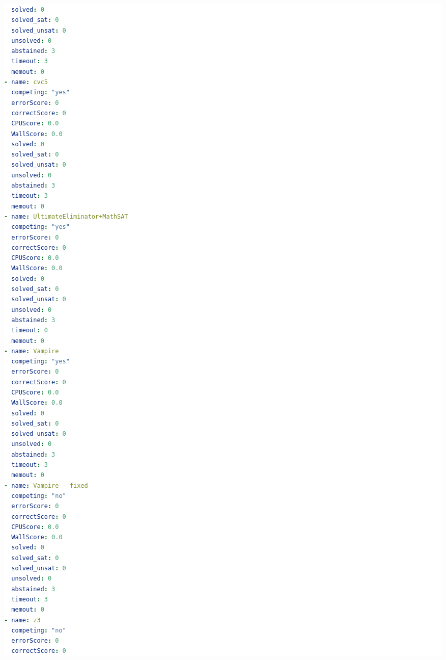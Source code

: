 ```yaml
  solved: 0
  solved_sat: 0
  solved_unsat: 0
  unsolved: 0
  abstained: 3
  timeout: 3
  memout: 0
- name: cvc5
  competing: "yes"
  errorScore: 0
  correctScore: 0
  CPUScore: 0.0
  WallScore: 0.0
  solved: 0
  solved_sat: 0
  solved_unsat: 0
  unsolved: 0
  abstained: 3
  timeout: 3
  memout: 0
- name: UltimateEliminator+MathSAT
  competing: "yes"
  errorScore: 0
  correctScore: 0
  CPUScore: 0.0
  WallScore: 0.0
  solved: 0
  solved_sat: 0
  solved_unsat: 0
  unsolved: 0
  abstained: 3
  timeout: 0
  memout: 0
- name: Vampire
  competing: "yes"
  errorScore: 0
  correctScore: 0
  CPUScore: 0.0
  WallScore: 0.0
  solved: 0
  solved_sat: 0
  solved_unsat: 0
  unsolved: 0
  abstained: 3
  timeout: 3
  memout: 0
- name: Vampire - fixed
  competing: "no"
  errorScore: 0
  correctScore: 0
  CPUScore: 0.0
  WallScore: 0.0
  solved: 0
  solved_sat: 0
  solved_unsat: 0
  unsolved: 0
  abstained: 3
  timeout: 3
  memout: 0
- name: z3
  competing: "no"
  errorScore: 0
  correctScore: 0
```